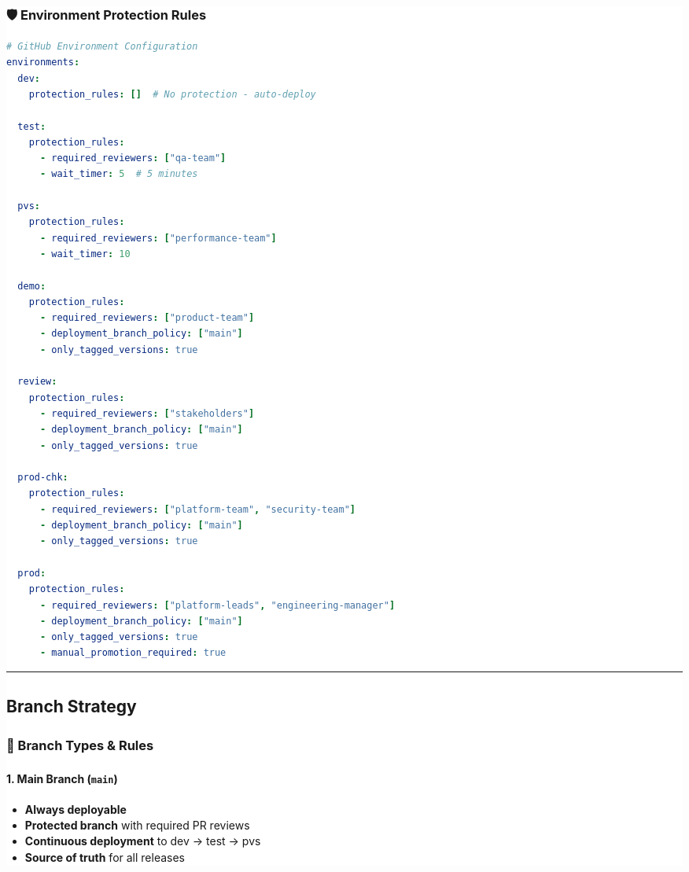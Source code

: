 ### 🛡️ Environment Protection Rules

```yaml
# GitHub Environment Configuration
environments:
  dev:
    protection_rules: []  # No protection - auto-deploy
    
  test:
    protection_rules:
      - required_reviewers: ["qa-team"]
      - wait_timer: 5  # 5 minutes
    
  pvs:
    protection_rules:
      - required_reviewers: ["performance-team"]
      - wait_timer: 10
    
  demo:
    protection_rules:
      - required_reviewers: ["product-team"]
      - deployment_branch_policy: ["main"]
      - only_tagged_versions: true
    
  review:
    protection_rules:
      - required_reviewers: ["stakeholders"]
      - deployment_branch_policy: ["main"] 
      - only_tagged_versions: true
    
  prod-chk:
    protection_rules:
      - required_reviewers: ["platform-team", "security-team"]
      - deployment_branch_policy: ["main"]
      - only_tagged_versions: true
    
  prod:
    protection_rules:
      - required_reviewers: ["platform-leads", "engineering-manager"]
      - deployment_branch_policy: ["main"]
      - only_tagged_versions: true
      - manual_promotion_required: true
```

---

## Branch Strategy

### 🌳 Branch Types & Rules

#### 1. **Main Branch** (`main`)
- **Always deployable**
- **Protected branch** with required PR reviews
- **Continuous deployment** to dev → test → pvs
- **Source of truth** for all releases

